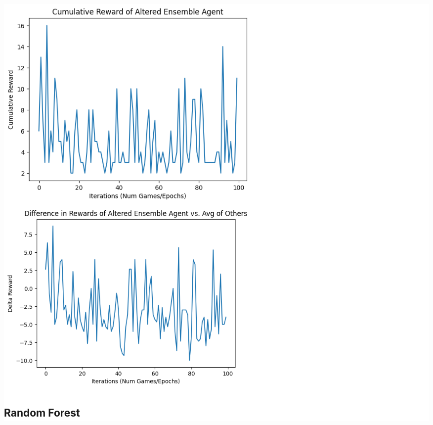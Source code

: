 <img src="images/ensemble/epsilon/ensemble_cumulative_Epsilon_0.5.png?raw=true" width="500" /> <img src="images/ensemble/epsilon/ensemble_delta_Epsilon_0.5.png?raw=true" width="500" />

## Random Forest
